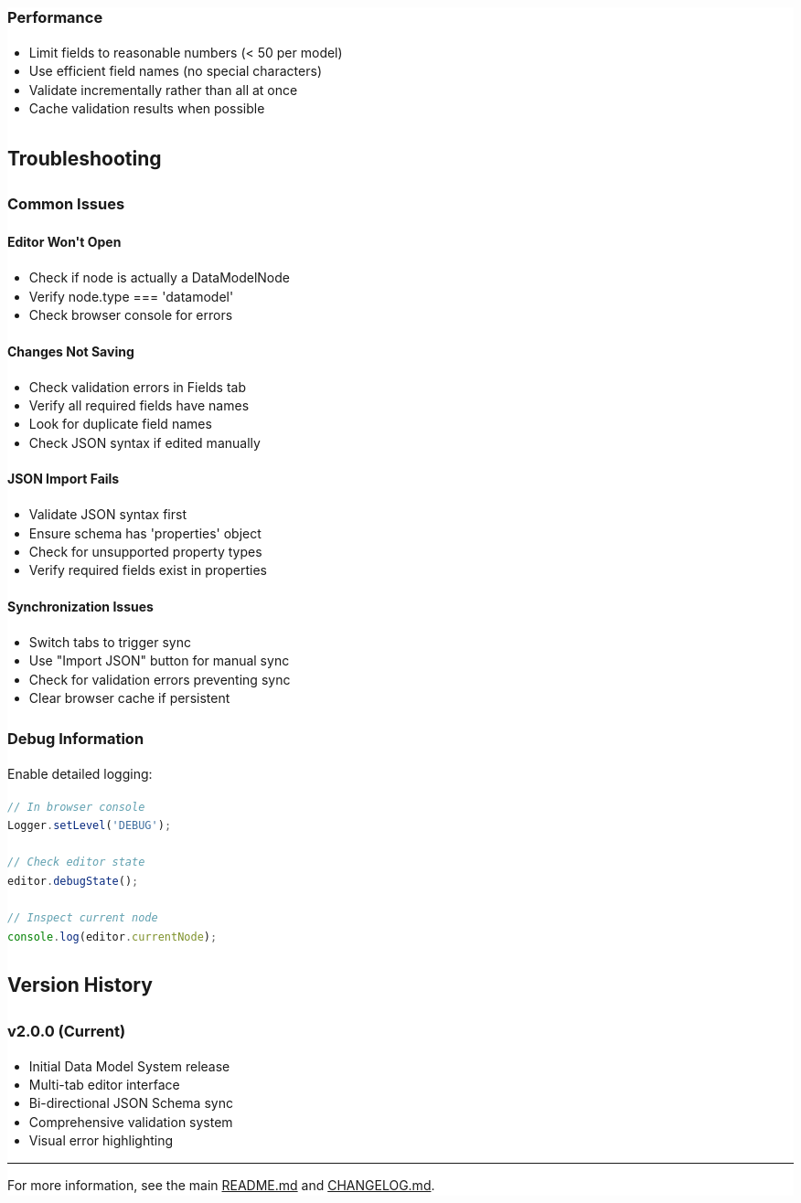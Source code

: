 ### Performance
- Limit fields to reasonable numbers (< 50 per model)
- Use efficient field names (no special characters)
- Validate incrementally rather than all at once
- Cache validation results when possible

## Troubleshooting

### Common Issues

#### Editor Won't Open
- Check if node is actually a DataModelNode
- Verify node.type === 'datamodel'
- Check browser console for errors

#### Changes Not Saving
- Check validation errors in Fields tab
- Verify all required fields have names
- Look for duplicate field names
- Check JSON syntax if edited manually

#### JSON Import Fails
- Validate JSON syntax first
- Ensure schema has 'properties' object
- Check for unsupported property types
- Verify required fields exist in properties

#### Synchronization Issues
- Switch tabs to trigger sync
- Use "Import JSON" button for manual sync
- Check for validation errors preventing sync
- Clear browser cache if persistent

### Debug Information

Enable detailed logging:
```javascript
// In browser console
Logger.setLevel('DEBUG');

// Check editor state
editor.debugState();

// Inspect current node
console.log(editor.currentNode);
```

## Version History

### v2.0.0 (Current)
- Initial Data Model System release
- Multi-tab editor interface
- Bi-directional JSON Schema sync
- Comprehensive validation system
- Visual error highlighting

---

For more information, see the main [README.md](README.md) and [CHANGELOG.md](CHANGELOG.md).
